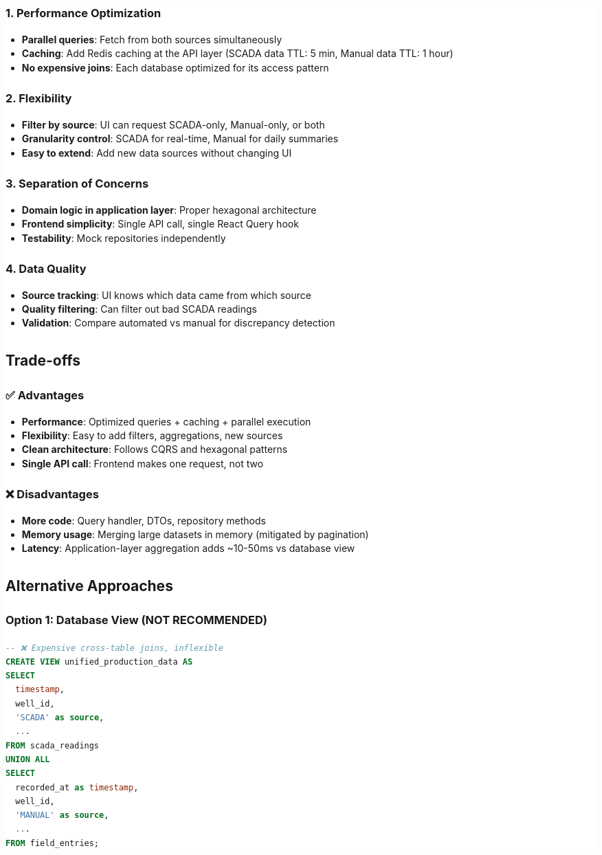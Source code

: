 ### 1. Performance Optimization
- **Parallel queries**: Fetch from both sources simultaneously
- **Caching**: Add Redis caching at the API layer (SCADA data TTL: 5 min, Manual data TTL: 1 hour)
- **No expensive joins**: Each database optimized for its access pattern

### 2. Flexibility
- **Filter by source**: UI can request SCADA-only, Manual-only, or both
- **Granularity control**: SCADA for real-time, Manual for daily summaries
- **Easy to extend**: Add new data sources without changing UI

### 3. Separation of Concerns
- **Domain logic in application layer**: Proper hexagonal architecture
- **Frontend simplicity**: Single API call, single React Query hook
- **Testability**: Mock repositories independently

### 4. Data Quality
- **Source tracking**: UI knows which data came from which source
- **Quality filtering**: Can filter out bad SCADA readings
- **Validation**: Compare automated vs manual for discrepancy detection

## Trade-offs

### ✅ Advantages
- **Performance**: Optimized queries + caching + parallel execution
- **Flexibility**: Easy to add filters, aggregations, new sources
- **Clean architecture**: Follows CQRS and hexagonal patterns
- **Single API call**: Frontend makes one request, not two

### ❌ Disadvantages
- **More code**: Query handler, DTOs, repository methods
- **Memory usage**: Merging large datasets in memory (mitigated by pagination)
- **Latency**: Application-layer aggregation adds ~10-50ms vs database view

## Alternative Approaches

### Option 1: Database View (NOT RECOMMENDED)
```sql
-- ❌ Expensive cross-table joins, inflexible
CREATE VIEW unified_production_data AS
SELECT
  timestamp,
  well_id,
  'SCADA' as source,
  ...
FROM scada_readings
UNION ALL
SELECT
  recorded_at as timestamp,
  well_id,
  'MANUAL' as source,
  ...
FROM field_entries;
```

